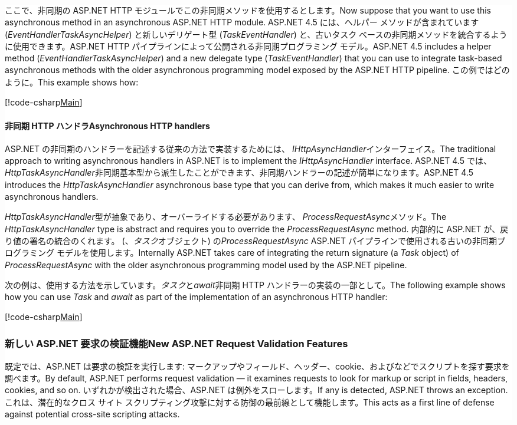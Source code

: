 <span data-ttu-id="3e24c-216">ここで、非同期の ASP.NET HTTP モジュールでこの非同期メソッドを使用するとします。</span><span class="sxs-lookup"><span data-stu-id="3e24c-216">Now suppose that you want to use this asynchronous method in an asynchronous ASP.NET HTTP module.</span></span> <span data-ttu-id="3e24c-217">ASP.NET 4.5 には、ヘルパー メソッドが含まれています (*EventHandlerTaskAsyncHelper*) と新しいデリゲート型 (*TaskEventHandler*) と、古いタスク ベースの非同期メソッドを統合するように使用できます。ASP.NET HTTP パイプラインによって公開される非同期プログラミング モデル。</span><span class="sxs-lookup"><span data-stu-id="3e24c-217">ASP.NET 4.5 includes a helper method (*EventHandlerTaskAsyncHelper*) and a new delegate type (*TaskEventHandler*) that you can use to integrate task-based asynchronous methods with the older asynchronous programming model exposed by the ASP.NET HTTP pipeline.</span></span> <span data-ttu-id="3e24c-218">この例ではどのように。</span><span class="sxs-lookup"><span data-stu-id="3e24c-218">This example shows how:</span></span>

[!code-csharp[Main](whats-new-in-aspnet-45-and-visual-studio-2012/samples/sample2.cs)]

<a id="_Toc318097378"></a>
#### <a name="asynchronous-http-handlers"></a><span data-ttu-id="3e24c-219">非同期 HTTP ハンドラ</span><span class="sxs-lookup"><span data-stu-id="3e24c-219">Asynchronous HTTP handlers</span></span>

<span data-ttu-id="3e24c-220">ASP.NET の非同期のハンドラーを記述する従来の方法で実装するためには、 *IHttpAsyncHandler*インターフェイス。</span><span class="sxs-lookup"><span data-stu-id="3e24c-220">The traditional approach to writing asynchronous handlers in ASP.NET is to implement the *IHttpAsyncHandler* interface.</span></span> <span data-ttu-id="3e24c-221">ASP.NET 4.5 では、 *HttpTaskAsyncHandler*非同期基本型から派生したことができます、非同期ハンドラーの記述が簡単になります。</span><span class="sxs-lookup"><span data-stu-id="3e24c-221">ASP.NET 4.5 introduces the *HttpTaskAsyncHandler* asynchronous base type that you can derive from, which makes it much easier to write asynchronous handlers.</span></span>

<span data-ttu-id="3e24c-222">*HttpTaskAsyncHandler*型が抽象であり、オーバーライドする必要があります、 *ProcessRequestAsync*メソッド。</span><span class="sxs-lookup"><span data-stu-id="3e24c-222">The *HttpTaskAsyncHandler* type is abstract and requires you to override the *ProcessRequestAsync* method.</span></span> <span data-ttu-id="3e24c-223">内部的に ASP.NET が、戻り値の署名の統合のくれます。 (、*タスク*オブジェクト) の*ProcessRequestAsync* ASP.NET パイプラインで使用される古いの非同期プログラミング モデルを使用します。</span><span class="sxs-lookup"><span data-stu-id="3e24c-223">Internally ASP.NET takes care of integrating the return signature (a *Task* object) of *ProcessRequestAsync* with the older asynchronous programming model used by the ASP.NET pipeline.</span></span>

<span data-ttu-id="3e24c-224">次の例は、使用する方法を示しています。*タスク*と*await*非同期 HTTP ハンドラーの実装の一部として。</span><span class="sxs-lookup"><span data-stu-id="3e24c-224">The following example shows how you can use *Task* and *await* as part of the implementation of an asynchronous HTTP handler:</span></span>

[!code-csharp[Main](whats-new-in-aspnet-45-and-visual-studio-2012/samples/sample3.cs)]

<a id="_Toc318097379"></a>
### <a name="new-aspnet-request-validation-features"></a><span data-ttu-id="3e24c-225">新しい ASP.NET 要求の検証機能</span><span class="sxs-lookup"><span data-stu-id="3e24c-225">New ASP.NET Request Validation Features</span></span>

<span data-ttu-id="3e24c-226">既定では、ASP.NET は要求の検証を実行します: マークアップやフィールド、ヘッダー、cookie、およびなどでスクリプトを探す要求を調べます。</span><span class="sxs-lookup"><span data-stu-id="3e24c-226">By default, ASP.NET performs request validation — it examines requests to look for markup or script in fields, headers, cookies, and so on.</span></span> <span data-ttu-id="3e24c-227">いずれかが検出された場合、ASP.NET は例外をスローします。</span><span class="sxs-lookup"><span data-stu-id="3e24c-227">If any is detected, ASP.NET throws an exception.</span></span> <span data-ttu-id="3e24c-228">これは、潜在的なクロス サイト スクリプティング攻撃に対する防御の最前線として機能します。</span><span class="sxs-lookup"><span data-stu-id="3e24c-228">This acts as a first line of defense against potential cross-site scripting attacks.</span></span>
